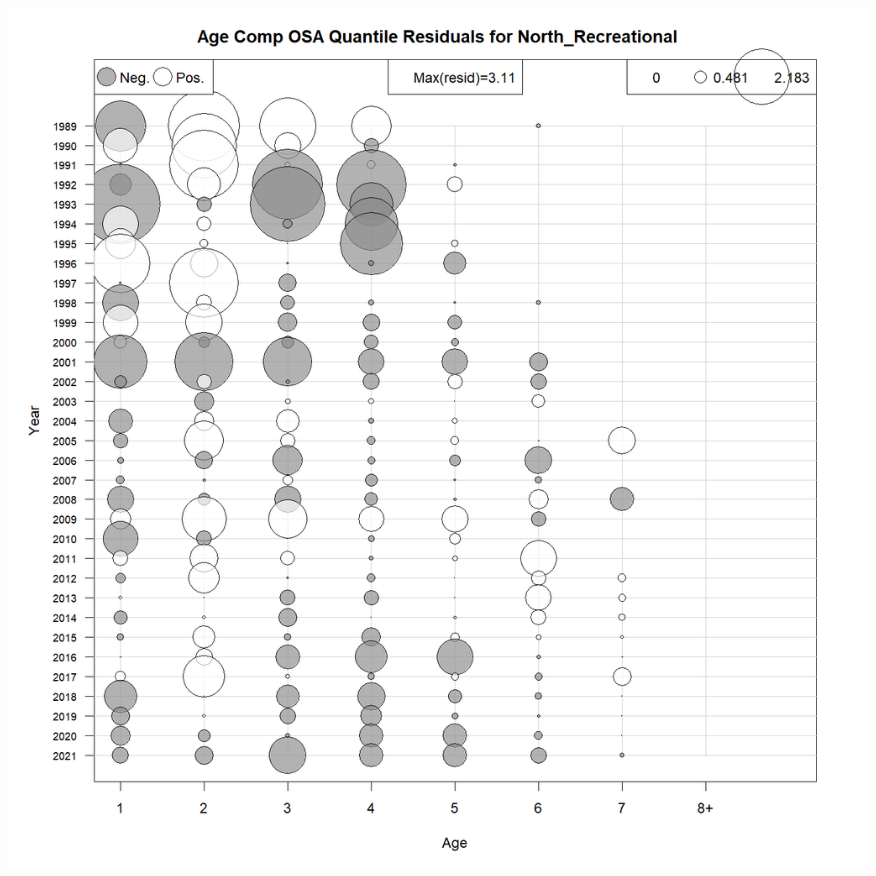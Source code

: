 <img src="plots_png/diagnostics/Catch_age_comp_osa_resids_North_Recreational.png" width="1440" style="display: block; margin: auto;" />